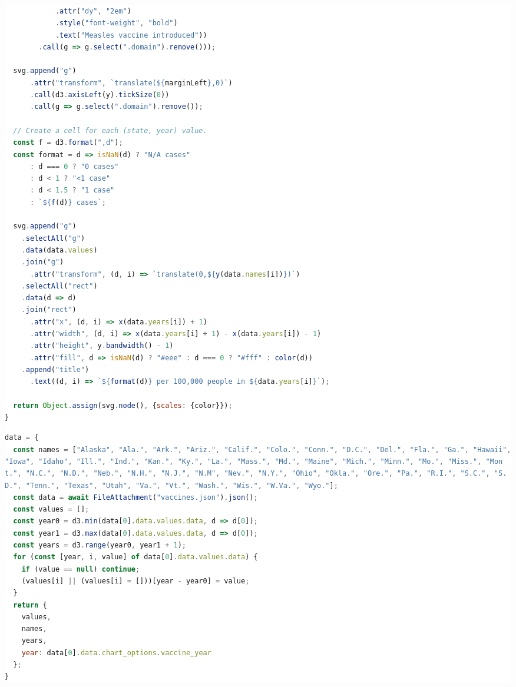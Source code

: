 ```js echo
            .attr("dy", "2em")
            .style("font-weight", "bold")
            .text("Measles vaccine introduced"))
        .call(g => g.select(".domain").remove()));

  svg.append("g")
      .attr("transform", `translate(${marginLeft},0)`)
      .call(d3.axisLeft(y).tickSize(0))
      .call(g => g.select(".domain").remove());

  // Create a cell for each (state, year) value.
  const f = d3.format(",d");
  const format = d => isNaN(d) ? "N/A cases"
      : d === 0 ? "0 cases"
      : d < 1 ? "<1 case"
      : d < 1.5 ? "1 case"
      : `${f(d)} cases`;

  svg.append("g")
    .selectAll("g")
    .data(data.values)
    .join("g")
      .attr("transform", (d, i) => `translate(0,${y(data.names[i])})`)
    .selectAll("rect")
    .data(d => d)
    .join("rect")
      .attr("x", (d, i) => x(data.years[i]) + 1)
      .attr("width", (d, i) => x(data.years[i] + 1) - x(data.years[i]) - 1)
      .attr("height", y.bandwidth() - 1)
      .attr("fill", d => isNaN(d) ? "#eee" : d === 0 ? "#fff" : color(d))
    .append("title")
      .text((d, i) => `${format(d)} per 100,000 people in ${data.years[i]}`);

  return Object.assign(svg.node(), {scales: {color}});
}
```

```js echo
data = {
  const names = ["Alaska", "Ala.", "Ark.", "Ariz.", "Calif.", "Colo.", "Conn.", "D.C.", "Del.", "Fla.", "Ga.", "Hawaii", "Iowa", "Idaho", "Ill.", "Ind.", "Kan.", "Ky.", "La.", "Mass.", "Md.", "Maine", "Mich.", "Minn.", "Mo.", "Miss.", "Mont.", "N.C.", "N.D.", "Neb.", "N.H.", "N.J.", "N.M", "Nev.", "N.Y.", "Ohio", "Okla.", "Ore.", "Pa.", "R.I.", "S.C.", "S.D.", "Tenn.", "Texas", "Utah", "Va.", "Vt.", "Wash.", "Wis.", "W.Va.", "Wyo."];
  const data = await FileAttachment("vaccines.json").json();
  const values = [];
  const year0 = d3.min(data[0].data.values.data, d => d[0]);
  const year1 = d3.max(data[0].data.values.data, d => d[0]);
  const years = d3.range(year0, year1 + 1);
  for (const [year, i, value] of data[0].data.values.data) {
    if (value == null) continue;
    (values[i] || (values[i] = []))[year - year0] = value;
  }
  return {
    values,
    names,
    years,
    year: data[0].data.chart_options.vaccine_year
  };
}
```
